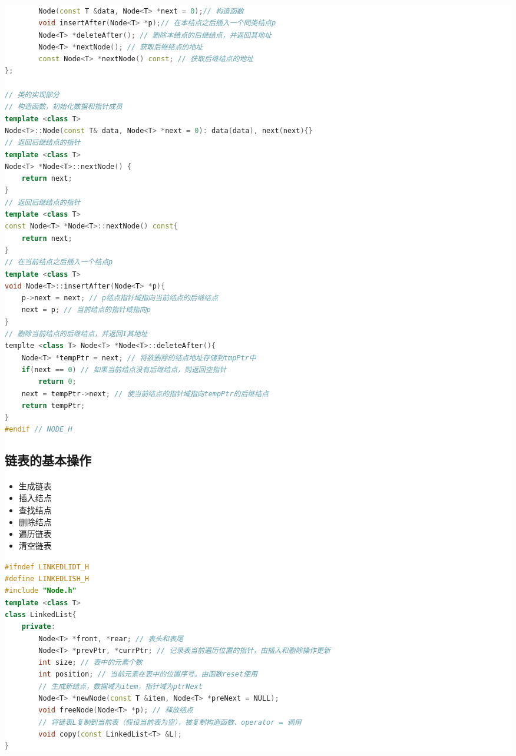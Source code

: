 ```c++
        Node(const T &data, Node<T> *next = 0);// 构造函数
        void insertAfter(Node<T> *p);// 在本结点之后插入一个同类结点p
        Node<T> *deleteAfter(); // 删除本结点的后继结点，并返回其地址
        Node<T> *nextNode(); // 获取后继结点的地址
        const Node<T> *nextNode() const; // 获取后继结点的地址
};

// 类的实现部分
// 构造函数，初始化数据和指针成员
template <class T>
Node<T>::Node(const T& data, Node<T> *next = 0): data(data), next(next){}
// 返回后继结点的指针
template <class T>
Node<T> *Node<T>::nextNode() {
    return next;
}
// 返回后继结点的指针
template <class T>
const Node<T> *Node<T>::nextNode() const{
    return next;
}
// 在当前结点之后插入一个结点p
template <class T>
void Node<T>::insertAfter(Node<T> *p){
    p->next = next; // p结点指针域指向当前结点的后继结点
    next = p; // 当前结点的指针域指向p
}
// 删除当前结点的后继结点，并返回1其地址
templte <class T> Node<T> *Node<T>::deleteAfter(){
    Node<T> *tempPtr = next; // 将欲删除的结点地址存储到tmpPtr中
    if(next == 0) // 如果当前结点没有后继结点，则返回空指针
        return 0;
    next = tempPtr->next; // 使当前结点的指针域指向tempPtr的后继结点
    return tempPtr;
}
#endif // NODE_H
```
## 链表的基本操作
- 生成链表
- 插入结点
- 查找结点
- 删除结点
- 遍历链表
- 清空链表
```C++
#ifndef LINKEDLIDT_H
#define LINKEDLISH_H
#include "Node.h"
template <class T>
class LinkedList{
    private:
        Node<T> *front, *rear; // 表头和表尾
        Node<T> *prevPtr, *currPtr; // 记录表当前遍历位置的指针，由插入和删除操作更新
        int size; // 表中的元素个数
        int position; // 当前元素在表中的位置序号。由函数reset使用
        // 生成新结点，数据域为item，指针域为ptrNext
        Node<T> *newNode(const T &item, Node<T> *preNext = NULL);
        void freeNode(Node<T> *p); // 释放结点
        // 将链表L复制到当前表（假设当前表为空），被复制构造函数、operator = 调用
        void copy(const LinkedList<T> &L);
}
```
